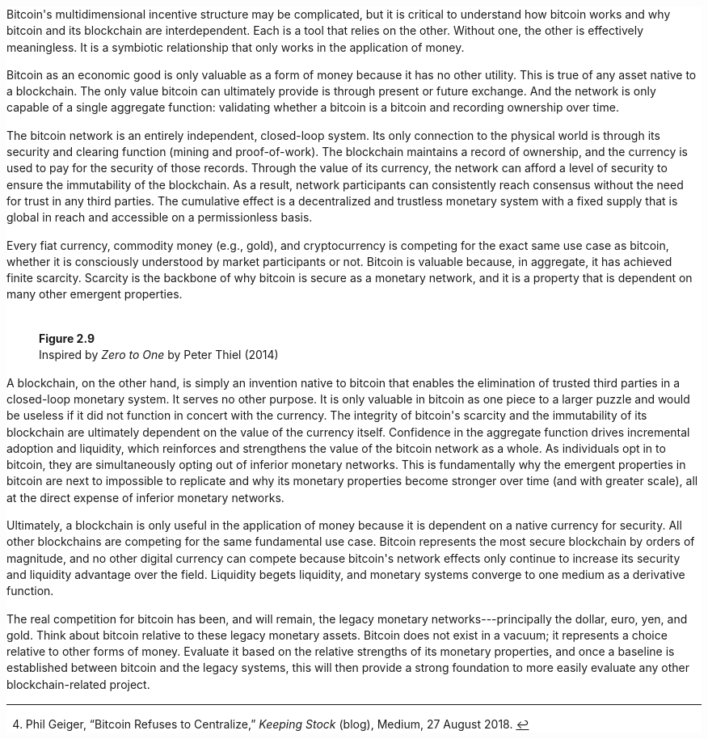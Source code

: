 Bitcoin's multidimensional incentive structure may be complicated, but it is critical to understand how bitcoin works and why bitcoin and its blockchain are interdependent. Each is a tool that relies on the other. Without one, the other is effectively meaningless. It is a symbiotic relationship that only works in the application of money.

Bitcoin as an economic good is only valuable as a form of money because it has no other utility. This is true of any asset native to a blockchain. The only value bitcoin can ultimately provide is through present or future exchange. And the network is only capable of a single aggregate function: validating whether a bitcoin is a bitcoin and recording ownership over time.

The bitcoin network is an entirely independent, closed-­loop system. Its only connection to the physical world is through its security and clearing function (mining and proof-­of-­work). The blockchain maintains a record of ownership, and the currency is used to pay for the security of those records. Through the value of its currency, the network can afford a level of security to ensure the immutability of the blockchain. As a result, network participants can consistently reach consensus without the need for trust in any third parties. The cumulative effect is a decentralized and trustless monetary system with a fixed supply that is global in reach and accessible on a permissionless basis.

Every fiat currency, commodity money (e.g., gold), and cryptocurrency is competing for the exact same use case as bitcoin, whether it is consciously understood by market participants or not. Bitcoin is valuable because, in aggregate, it has achieved finite scarcity. Scarcity is the backbone of why bitcoin is secure as a monetary network, and it is a property that is dependent on many other emergent properties.

<figure id="figure-2.9">
  <img src="/static/img/library/gradually-then-suddenly/GTS-Illustrations22.jpg" alt="" />
  <figcaption><strong>Figure 2.9</strong><br />Inspired by <em>Zero to One</em> by Peter Thiel (2014)</figcaption>
</figure>

A blockchain, on the other hand, is simply an invention native to bitcoin that enables the elimination of trusted third parties in a closed-­loop monetary system. It serves no other purpose. It is only valuable in bitcoin as one piece to a larger puzzle and would be useless if it did not function in concert with the currency. The integrity of bitcoin's scarcity and the immutability of its blockchain are ultimately dependent on the value of the currency itself. Confidence in the aggregate function drives incremental adoption and liquidity, which reinforces and strengthens the value of the bitcoin network as a whole. As individuals opt in to bitcoin, they are simultaneously opting out of inferior monetary networks. This is fundamentally why the emergent properties in bitcoin are next to impossible to replicate and why its monetary properties become stronger over time (and with greater scale), all at the direct expense of inferior monetary networks.

Ultimately, a blockchain is only useful in the application of money because it is dependent on a native currency for security. All other blockchains are competing for the same fundamental use case. Bitcoin represents the most secure blockchain by orders of magnitude, and no other digital currency can compete because bitcoin's network effects only continue to increase its security and liquidity advantage over the field. Liquidity begets liquidity, and monetary systems converge to one medium as a derivative function.

The real competition for bitcoin has been, and will remain, the legacy monetary networks---principally the dollar, euro, yen, and gold. Think about bitcoin relative to these legacy monetary assets. Bitcoin does not exist in a vacuum; it represents a choice relative to other forms of money. Evaluate it based on the relative strengths of its monetary properties, and once a baseline is established between bitcoin and the legacy systems, this will then provide a strong foundation to more easily evaluate any other blockchain-­related project.

---

<ol start="4">
  <li id="fn4">
    <p>Phil Geiger, “Bitcoin Refuses to Centralize,” <em>Keeping Stock</em> (blog), Medium, 27 August 2018. <a href="#ref4">↩</a></p>
  </li>
</ol>
